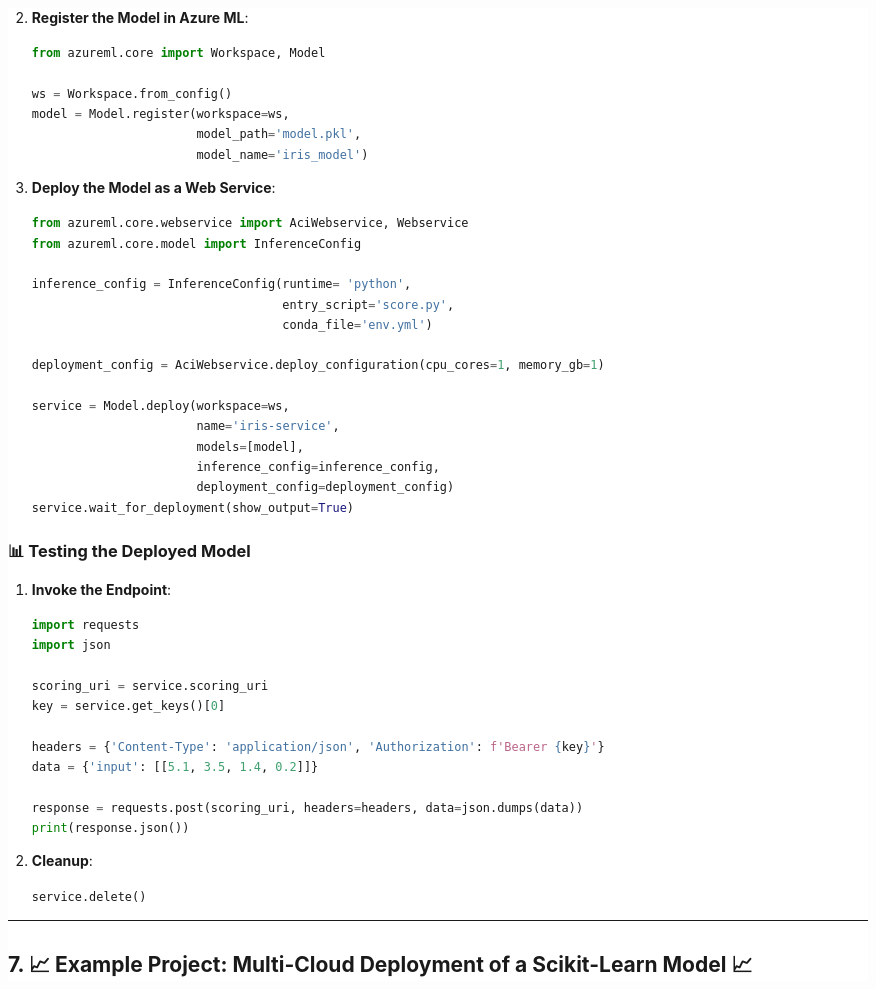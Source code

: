2. **Register the Model in Azure ML**:
    ```python
    from azureml.core import Workspace, Model

    ws = Workspace.from_config()
    model = Model.register(workspace=ws,
                           model_path='model.pkl',
                           model_name='iris_model')
    ```

3. **Deploy the Model as a Web Service**:
    ```python
    from azureml.core.webservice import AciWebservice, Webservice
    from azureml.core.model import InferenceConfig

    inference_config = InferenceConfig(runtime= 'python',
                                       entry_script='score.py',
                                       conda_file='env.yml')

    deployment_config = AciWebservice.deploy_configuration(cpu_cores=1, memory_gb=1)

    service = Model.deploy(workspace=ws,
                           name='iris-service',
                           models=[model],
                           inference_config=inference_config,
                           deployment_config=deployment_config)
    service.wait_for_deployment(show_output=True)
    ```

### 📊 Testing the Deployed Model

1. **Invoke the Endpoint**:
    ```python
    import requests
    import json

    scoring_uri = service.scoring_uri
    key = service.get_keys()[0]

    headers = {'Content-Type': 'application/json', 'Authorization': f'Bearer {key}'}
    data = {'input': [[5.1, 3.5, 1.4, 0.2]]}

    response = requests.post(scoring_uri, headers=headers, data=json.dumps(data))
    print(response.json())
    ```

2. **Cleanup**:
    ```python
    service.delete()
    ```

---

## 7. 📈 Example Project: Multi-Cloud Deployment of a Scikit-Learn Model 📈
